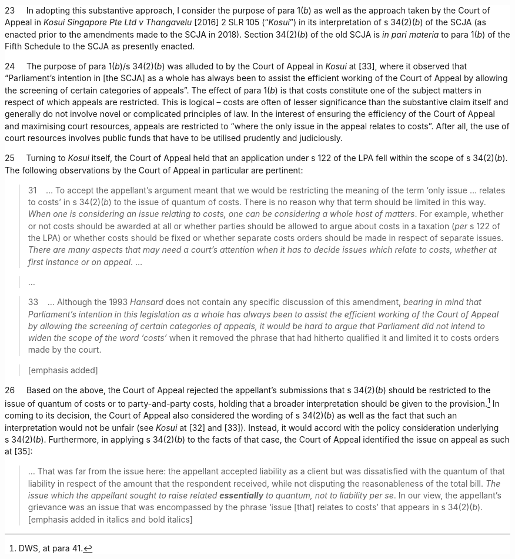 23     In adopting this substantive approach, I consider the purpose of para 1(_b_) as well as the approach taken by the Court of Appeal in _Kosui Singapore Pte Ltd v Thangavelu_ <span class="citation">\[2016\] 2 SLR 105</span> (“_Kosui_”) in its interpretation of s 34(2)(_b_) of the SCJA (as enacted prior to the amendments made to the SCJA in 2018). Section 34(2)(_b_) of the old SCJA is _in pari materia_ to para 1(_b_) of the Fifth Schedule to the SCJA as presently enacted.

24     The purpose of para 1(_b_)/s 34(2)(_b_) was alluded to by the Court of Appeal in _Kosui_ at \[33\], where it observed that “Parliament’s intention in \[the SCJA\] as a whole has always been to assist the efficient working of the Court of Appeal by allowing the screening of certain categories of appeals”. The effect of para 1(_b_) is that costs constitute one of the subject matters in respect of which appeals are restricted. This is logical – costs are often of lesser significance than the substantive claim itself and generally do not involve novel or complicated principles of law. In the interest of ensuring the efficiency of the Court of Appeal and maximising court resources, appeals are restricted to “where the only issue in the appeal relates to costs”. After all, the use of court resources involves public funds that have to be utilised prudently and judiciously.

25     Turning to _Kosui_ itself, the Court of Appeal held that an application under s 122 of the LPA fell within the scope of s 34(2)(_b_). The following observations by the Court of Appeal in particular are pertinent:

> 31    … To accept the appellant’s argument meant that we would be restricting the meaning of the term ‘only issue … relates to costs’ in s 34(2)(_b_) to the issue of quantum of costs. There is no reason why that term should be limited in this way. _When one is considering an issue relating to costs, one can be considering a whole host of matters_. For example, whether or not costs should be awarded at all or whether parties should be allowed to argue about costs in a taxation (_per_ s 122 of the LPA) or whether costs should be fixed or whether separate costs orders should be made in respect of separate issues. _There are many aspects that may need a court’s attention when it has to decide issues which relate to costs, whether at first instance or on appeal_. …

> …

> 33    … Although the 1993 _Hansard_ does not contain any specific discussion of this amendment, _bearing in mind that Parliament’s intention in this legislation as a whole has always been to assist the efficient working of the Court of Appeal by allowing the screening of certain categories of appeals, it would be hard to argue that Parliament did not intend to widen the scope of the word ‘costs’_ when it removed the phrase that had hitherto qualified it and limited it to costs orders made by the court.

> \[emphasis added\]

26     Based on the above, the Court of Appeal rejected the appellant’s submissions that s 34(2)(_b_) should be restricted to the issue of quantum of costs or to party-and-party costs, holding that a broader interpretation should be given to the provision.[^19] In coming to its decision, the Court of Appeal also considered the wording of s 34(2)(_b_) as well as the fact that such an interpretation would not be unfair (see _Kosui_ at \[32\] and \[33\]). Instead, it would accord with the policy consideration underlying s 34(2)(_b_). Furthermore, in applying s 34(2)(_b_) to the facts of that case, the Court of Appeal identified the issue on appeal as such at \[35\]:

> … That was far from the issue here: the appellant accepted liability as a client but was dissatisfied with the quantum of that liability in respect of the amount that the respondent received, while not disputing the reasonableness of the total bill. _The issue which the appellant sought to raise related_ **_essentially_** _to quantum, not to liability per se_. In our view, the appellant’s grievance was an issue that was encompassed by the phrase ‘issue \[that\] relates to costs’ that appears in s 34(2)(_b_). \[emphasis added in italics and bold italics\]


[^1]: Plaintiff’s Written Submissions (“PWS”), at para 4.
[^2]: PWS, at para 6.
[^3]: HC/ORC 1565/2019; PWS, at paras 8–10.
[^4]: PWS, at para 11.
[^5]: PWS, at para 7.
[^6]: PWS at para 14; First Defendant’s Written Submissions (“DWS”), at para 93.
[^7]: PWS, at para 15; DWS at para 94.
[^8]: PWS, at para 21.
[^9]: PWS, at para 22.
[^10]: PWS, at para 24.
[^11]: DWS, at para 1.
[^12]: PWS, at para 28.
[^13]: DWS, at paras 41–42.
[^14]: PWS, at para 30.
[^15]: PWS, at para 31.
[^16]: PWS, at para 32.
[^17]: PWS, at para 34.
[^18]: PWS, at para 35.
[^19]: DWS, at para 41.
[^20]: DWS, at para 42; Plaintiff’s Written Submissions, dated 20 July 2020, filed in SUM 1281 at para 10; 13th Affidavit of the first defendant, dated 22 September 2020, Exhibit MT-85, at p 113,
[^21]: PWS, at paras 42, 46 and 53.
[^22]: DWS, at para 45.
[^23]: PWS, at para 51.
[^24]: PWS, at para 68; DWS, at para 23.
[^25]: PWS, at para 66.
[^26]: PWS, at para 70.
[^27]: PWS, at para 75.
[^28]: 14th Affidavit of Lin Jianwei, dated 11 September 2020, at para 105; DWS, at para 53.
[^29]: DWS, at para 58.
[^30]: PWS, at para 77.
[^31]: DWS, at para 50.
[^32]: PWS, at para 78.
[^33]: DWS, at paras 76–78.
[^34]: PWS, at para 94.
[^35]: DWS, at para 77.
[^36]: PWS, at para 93.
[^37]: PWS, at para 104.
[^38]: PWS, at para 106.
[^39]: PWS, at paras 108.
[^40]: PWS, at paras 110–113.
[^41]: PWS, at para 109.
[^42]: PWS, at paras 108–109.
[^43]: PWS, at paras 114 and 116.
[^44]: PWS, at para 117.
[^45]: PWS, at para 118.
[^46]: PWS, at para 119.
[^47]: PWS, at para 125.
[^48]: PWS, at para 126.
[^49]: DWS, at para 82(a).
[^50]: PWS, at paras 128–133.
[^51]: PWS, at para 132.
[^52]: PWS, at paras 135–139.
[^53]: DWS, at para 111.
[^54]: PWS, at para 58.
[^55]: PWS, at para 60.
[^56]: PWS, at para 62.